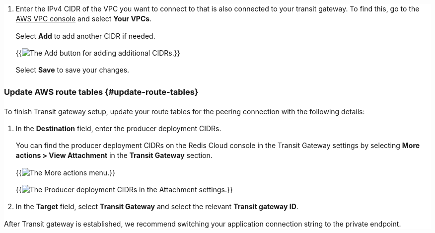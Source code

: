 1. Enter the IPv4 CIDR of the VPC you want to connect to that is also connected to your transit gateway. To find this, go to the [AWS VPC console](https://console.aws.amazon.com/vpc/) and select **Your VPCs**.

    Select **Add** to add another CIDR if needed.

    {{<image filename="images/rc/tgw-add-additional-cidrs-button.png" width="150px" alt="The Add button for adding additional CIDRs." >}}

    Select **Save** to save your changes.

### Update AWS route tables {#update-route-tables}

To finish Transit gateway setup, [update your route tables for the peering connection](https://docs.aws.amazon.com/vpc/latest/peering/vpc-peering-routing.html) with the following details:

1. In the **Destination** field, enter the producer deployment CIDRs. 

    You can find the producer deployment CIDRs on the Redis Cloud console in the Transit Gateway settings by selecting **More actions > View Attachment** in the **Transit Gateway** section.

    {{<image filename="images/rc/tgw-attachment-more-actions-menu.png" width="300px" alt="The More actions menu." >}}

    {{<image filename="images/rc/tgw-producer-cidr-copy.png" width="100%" alt="The Producer deployment CIDRs in the Attachment settings. " >}}

1. In the **Target** field, select **Transit Gateway** and select the relevant **Transit gateway ID**.

After Transit gateway is established, we recommend switching your application connection string to the private endpoint.



